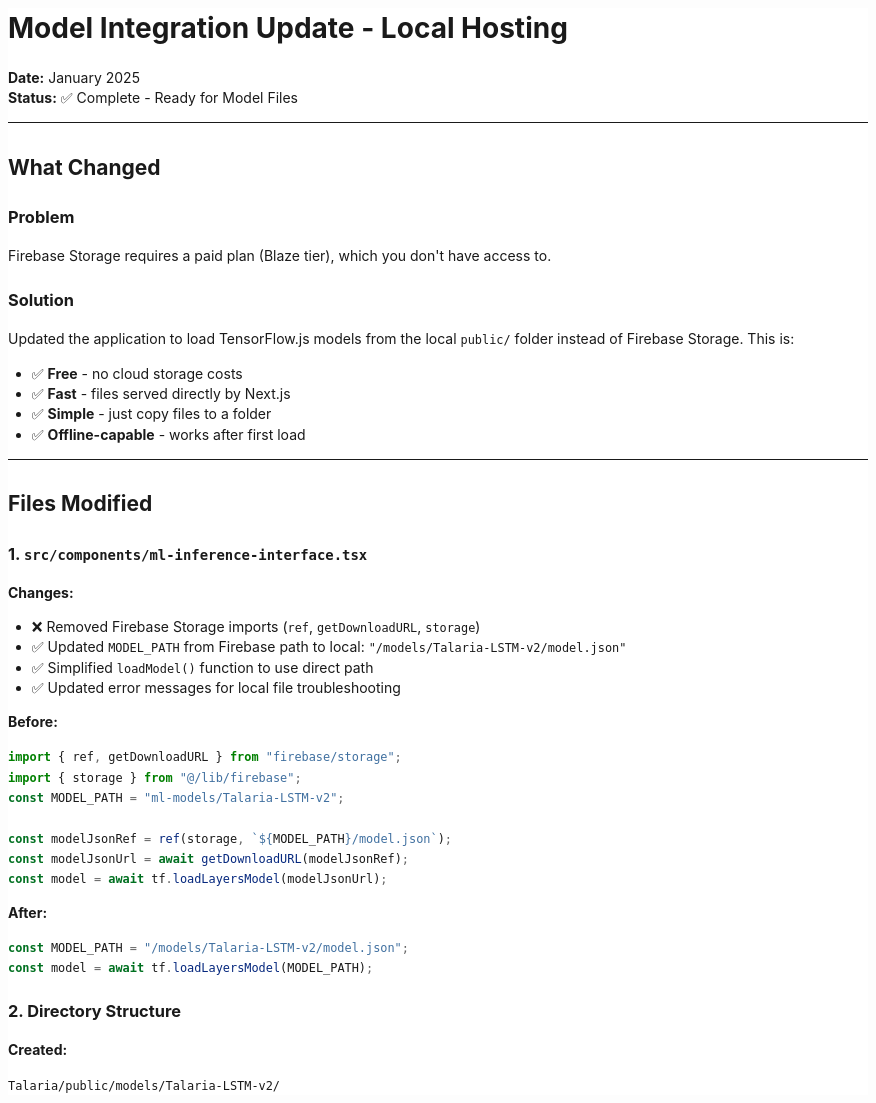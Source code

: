 # Model Integration Update - Local Hosting

**Date:** January 2025  
**Status:** ✅ Complete - Ready for Model Files

---

## What Changed

### Problem
Firebase Storage requires a paid plan (Blaze tier), which you don't have access to.

### Solution
Updated the application to load TensorFlow.js models from the local `public/` folder instead of Firebase Storage. This is:
- ✅ **Free** - no cloud storage costs
- ✅ **Fast** - files served directly by Next.js
- ✅ **Simple** - just copy files to a folder
- ✅ **Offline-capable** - works after first load

---

## Files Modified

### 1. `src/components/ml-inference-interface.tsx`
**Changes:**
- ❌ Removed Firebase Storage imports (`ref`, `getDownloadURL`, `storage`)
- ✅ Updated `MODEL_PATH` from Firebase path to local: `"/models/Talaria-LSTM-v2/model.json"`
- ✅ Simplified `loadModel()` function to use direct path
- ✅ Updated error messages for local file troubleshooting

**Before:**
```typescript
import { ref, getDownloadURL } from "firebase/storage";
import { storage } from "@/lib/firebase";
const MODEL_PATH = "ml-models/Talaria-LSTM-v2";

const modelJsonRef = ref(storage, `${MODEL_PATH}/model.json`);
const modelJsonUrl = await getDownloadURL(modelJsonRef);
const model = await tf.loadLayersModel(modelJsonUrl);
```

**After:**
```typescript
const MODEL_PATH = "/models/Talaria-LSTM-v2/model.json";
const model = await tf.loadLayersModel(MODEL_PATH);
```

### 2. Directory Structure
**Created:**
```
Talaria/public/models/Talaria-LSTM-v2/
```
